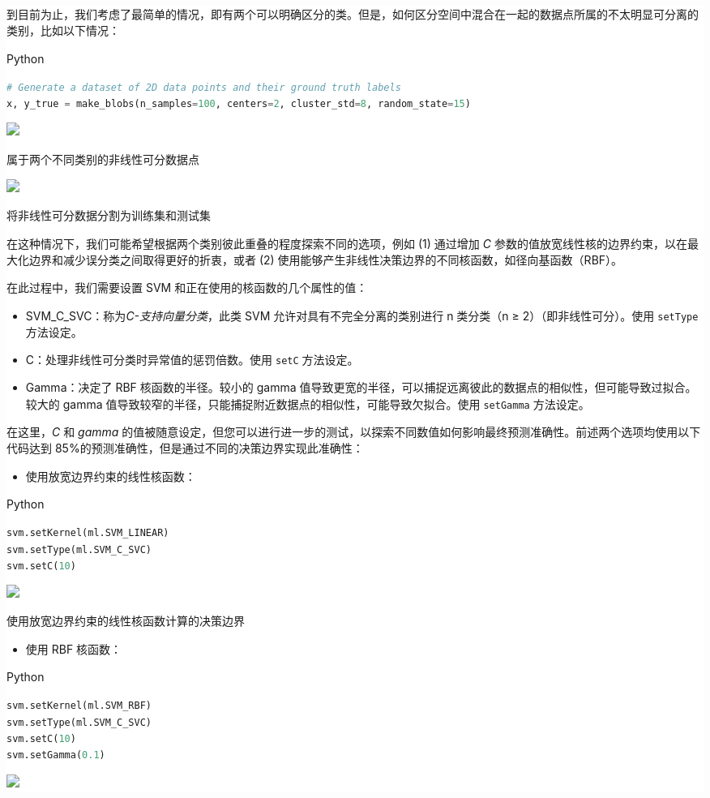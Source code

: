 ```py
```

到目前为止，我们考虑了最简单的情况，即有两个可以明确区分的类。但是，如何区分空间中混合在一起的数据点所属的不太明显可分离的类别，比如以下情况：

Python

```py
# Generate a dataset of 2D data points and their ground truth labels
x, y_true = make_blobs(n_samples=100, centers=2, cluster_std=8, random_state=15)
```

![](https://machinelearningmastery.com/wp-content/uploads/2023/03/svm_5.png)

属于两个不同类别的非线性可分数据点

![](https://machinelearningmastery.com/wp-content/uploads/2023/03/svm_6.png)

将非线性可分数据分割为训练集和测试集

在这种情况下，我们可能希望根据两个类别彼此重叠的程度探索不同的选项，例如 (1) 通过增加 *C* 参数的值放宽线性核的边界约束，以在最大化边界和减少误分类之间取得更好的折衷，或者 (2) 使用能够产生非线性决策边界的不同核函数，如径向基函数（RBF）。

在此过程中，我们需要设置 SVM 和正在使用的核函数的几个属性的值：

+   SVM_C_SVC：称为*C-支持向量分类*，此类 SVM 允许对具有不完全分离的类别进行 n 类分类（n $\geq$ 2）（即非线性可分）。使用 `setType` 方法设定。

+   C：处理非线性可分类时异常值的惩罚倍数。使用 `setC` 方法设定。

+   Gamma：决定了 RBF 核函数的半径。较小的 gamma 值导致更宽的半径，可以捕捉远离彼此的数据点的相似性，但可能导致过拟合。较大的 gamma 值导致较窄的半径，只能捕捉附近数据点的相似性，可能导致欠拟合。使用 `setGamma` 方法设定。

在这里，*C* 和 *gamma* 的值被随意设定，但您可以进行进一步的测试，以探索不同数值如何影响最终预测准确性。前述两个选项均使用以下代码达到 85%的预测准确性，但是通过不同的决策边界实现此准确性：

+   使用放宽边界约束的线性核函数：

Python

```py
svm.setKernel(ml.SVM_LINEAR)
svm.setType(ml.SVM_C_SVC)
svm.setC(10)
```

![](https://machinelearningmastery.com/wp-content/uploads/2023/03/svm_7.png)

使用放宽边界约束的线性核函数计算的决策边界

+   使用 RBF 核函数：

Python

```py
svm.setKernel(ml.SVM_RBF)
svm.setType(ml.SVM_C_SVC)
svm.setC(10)
svm.setGamma(0.1)
```

![](https://machinelearningmastery.com/wp-content/uploads/2023/03/svm_8.png)
